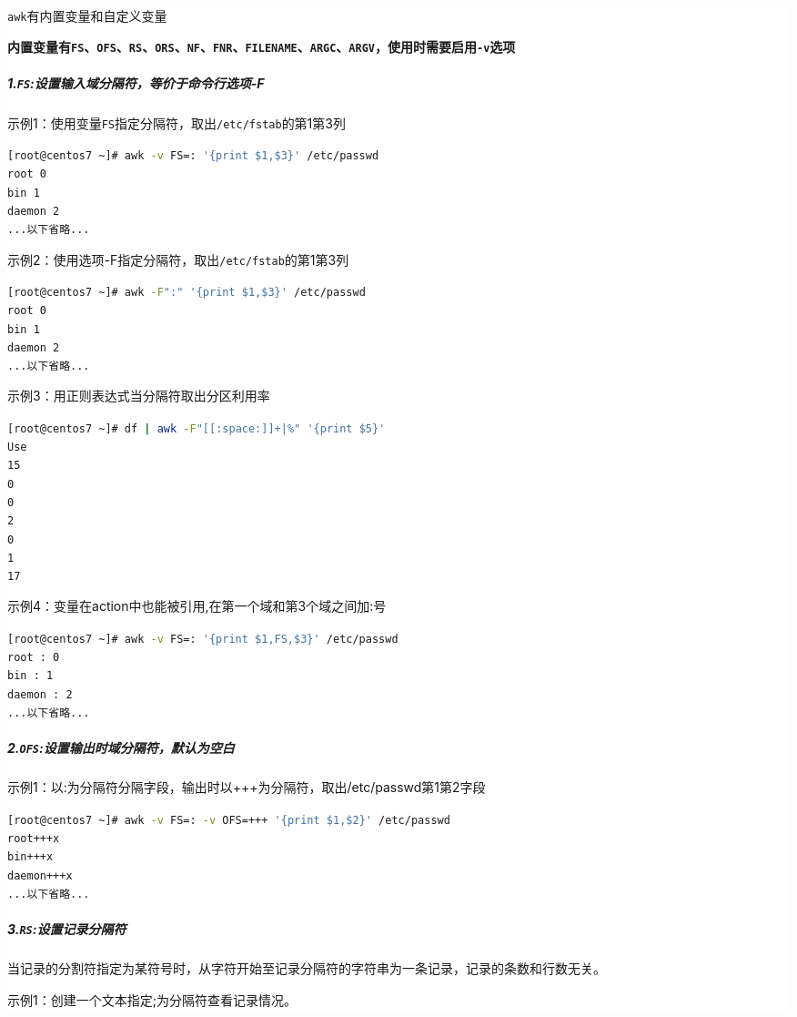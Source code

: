 `awk`有内置变量和自定义变量  

**内置变量有`FS`、`OFS`、`RS`、`ORS`、`NF`、`FNR`、`FILENAME`、`ARGC`、`ARGV`，使用时需要启用`-v`选项**

##### 1.`FS`:设置输入域分隔符，等价于命令行选项-F
示例1：使用变量`FS`指定分隔符，取出`/etc/fstab`的第1第3列
```bash
[root@centos7 ~]# awk -v FS=: '{print $1,$3}' /etc/passwd
root 0
bin 1
daemon 2
...以下省略...
```
示例2：使用选项-F指定分隔符，取出`/etc/fstab`的第1第3列
```bash
[root@centos7 ~]# awk -F":" '{print $1,$3}' /etc/passwd
root 0
bin 1
daemon 2
...以下省略...
```
示例3：用正则表达式当分隔符取出分区利用率
```bash
[root@centos7 ~]# df | awk -F"[[:space:]]+|%" '{print $5}'
Use
15
0
0
2
0
1
17
```
示例4：变量在action中也能被引用,在第一个域和第3个域之间加:号
```bash
[root@centos7 ~]# awk -v FS=: '{print $1,FS,$3}' /etc/passwd
root : 0
bin : 1
daemon : 2
...以下省略...
```
##### 2.`OFS`:设置输出时域分隔符，默认为空白
示例1：以:为分隔符分隔字段，输出时以+++为分隔符，取出/etc/passwd第1第2字段
```bash
[root@centos7 ~]# awk -v FS=: -v OFS=+++ '{print $1,$2}' /etc/passwd
root+++x
bin+++x
daemon+++x
...以下省略...
```
##### 3.`RS`:设置记录分隔符
当记录的分割符指定为某符号时，从字符开始至记录分隔符的字符串为一条记录，记录的条数和行数无关。  

示例1：创建一个文本指定;为分隔符查看记录情况。
